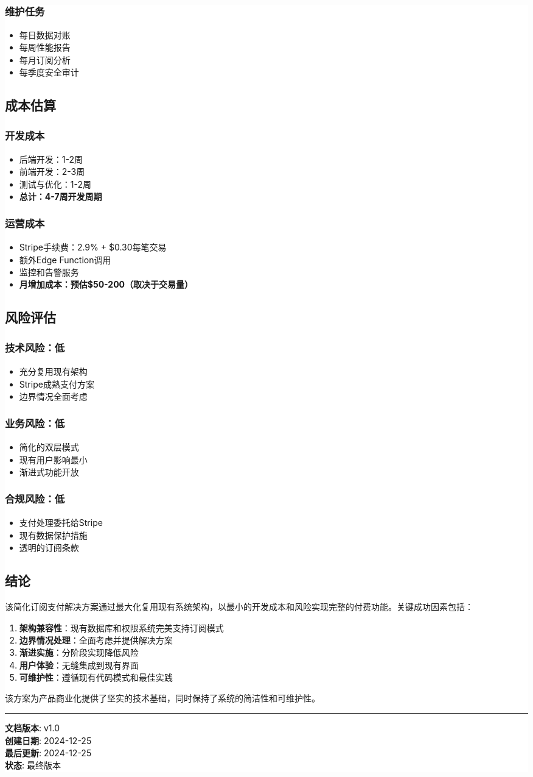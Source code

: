 ### 维护任务
- 每日数据对账
- 每周性能报告
- 每月订阅分析
- 每季度安全审计

## 成本估算

### 开发成本
- 后端开发：1-2周
- 前端开发：2-3周  
- 测试与优化：1-2周
- **总计：4-7周开发周期**

### 运营成本
- Stripe手续费：2.9% + $0.30每笔交易
- 额外Edge Function调用
- 监控和告警服务
- **月增加成本：预估$50-200（取决于交易量）**

## 风险评估

### 技术风险：低
- 充分复用现有架构
- Stripe成熟支付方案
- 边界情况全面考虑

### 业务风险：低  
- 简化的双层模式
- 现有用户影响最小
- 渐进式功能开放

### 合规风险：低
- 支付处理委托给Stripe
- 现有数据保护措施
- 透明的订阅条款

## 结论

该简化订阅支付解决方案通过最大化复用现有系统架构，以最小的开发成本和风险实现完整的付费功能。关键成功因素包括：

1. **架构兼容性**：现有数据库和权限系统完美支持订阅模式
2. **边界情况处理**：全面考虑并提供解决方案
3. **渐进实施**：分阶段实现降低风险
4. **用户体验**：无缝集成到现有界面
5. **可维护性**：遵循现有代码模式和最佳实践

该方案为产品商业化提供了坚实的技术基础，同时保持了系统的简洁性和可维护性。

---

**文档版本**: v1.0  
**创建日期**: 2024-12-25  
**最后更新**: 2024-12-25  
**状态**: 最终版本